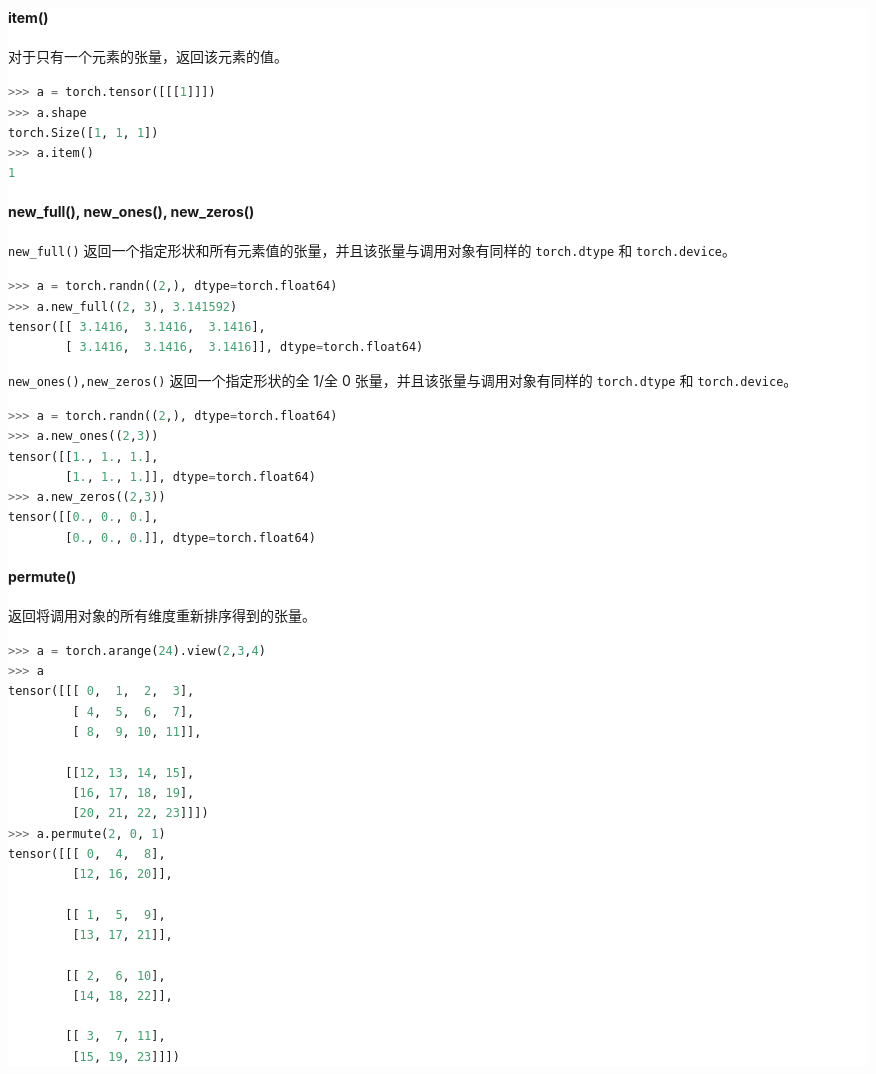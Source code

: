 

#### item()

对于只有一个元素的张量，返回该元素的值。

```python
>>> a = torch.tensor([[[1]]])
>>> a.shape
torch.Size([1, 1, 1])
>>> a.item()
1
```



#### new_full(), new_ones(), new_zeros()

`new_full()` 返回一个指定形状和所有元素值的张量，并且该张量与调用对象有同样的 `torch.dtype` 和 `torch.device`。

```python
>>> a = torch.randn((2,), dtype=torch.float64)
>>> a.new_full((2, 3), 3.141592)
tensor([[ 3.1416,  3.1416,  3.1416],
        [ 3.1416,  3.1416,  3.1416]], dtype=torch.float64)
```

`new_ones(),new_zeros()` 返回一个指定形状的全 1/全 0 张量，并且该张量与调用对象有同样的 `torch.dtype` 和 `torch.device`。

```python
>>> a = torch.randn((2,), dtype=torch.float64)
>>> a.new_ones((2,3))
tensor([[1., 1., 1.],
        [1., 1., 1.]], dtype=torch.float64)
>>> a.new_zeros((2,3))
tensor([[0., 0., 0.],
        [0., 0., 0.]], dtype=torch.float64)
```



#### permute()

返回将调用对象的所有维度重新排序得到的张量。

```python
>>> a = torch.arange(24).view(2,3,4)
>>> a
tensor([[[ 0,  1,  2,  3],
         [ 4,  5,  6,  7],
         [ 8,  9, 10, 11]],

        [[12, 13, 14, 15],
         [16, 17, 18, 19],
         [20, 21, 22, 23]]])
>>> a.permute(2, 0, 1)
tensor([[[ 0,  4,  8],
         [12, 16, 20]],

        [[ 1,  5,  9],
         [13, 17, 21]],

        [[ 2,  6, 10],
         [14, 18, 22]],

        [[ 3,  7, 11],
         [15, 19, 23]]])
```
